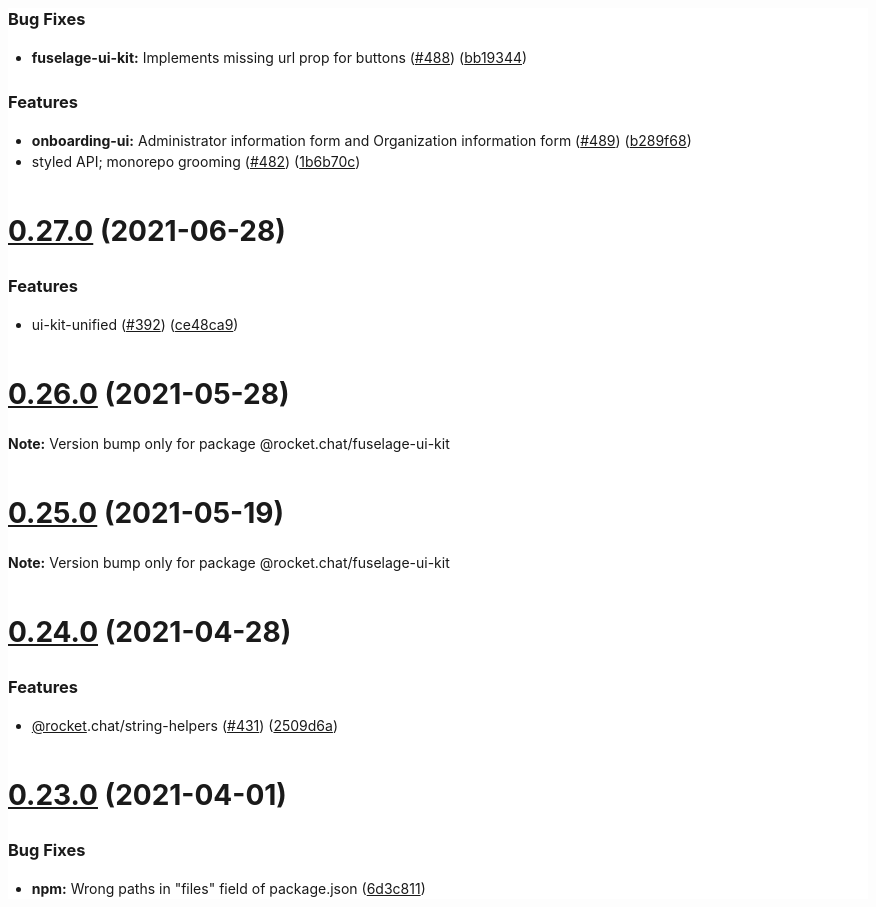 ### Bug Fixes

- **fuselage-ui-kit:** Implements missing url prop for buttons ([#488](https://github.com/RocketChat/fuselage/issues/488)) ([bb19344](https://github.com/RocketChat/fuselage/commit/bb193441804c9b20174e2586d22c4b2845a486c3))

### Features

- **onboarding-ui:** Administrator information form and Organization information form ([#489](https://github.com/RocketChat/fuselage/issues/489)) ([b289f68](https://github.com/RocketChat/fuselage/commit/b289f68676954b91c792d8d97680314178bf2c60))
- styled API; monorepo grooming ([#482](https://github.com/RocketChat/fuselage/issues/482)) ([1b6b70c](https://github.com/RocketChat/fuselage/commit/1b6b70cf67ec16927b1566adc2350295a8927223))

# [0.27.0](https://github.com/RocketChat/fuselage/compare/v0.26.0...v0.27.0) (2021-06-28)

### Features

- ui-kit-unified ([#392](https://github.com/RocketChat/fuselage/issues/392)) ([ce48ca9](https://github.com/RocketChat/fuselage/commit/ce48ca9d9806283bba8be5df7c29c7aa8c1e716f))

# [0.26.0](https://github.com/RocketChat/fuselage/compare/v0.25.0...v0.26.0) (2021-05-28)

**Note:** Version bump only for package @rocket.chat/fuselage-ui-kit

# [0.25.0](https://github.com/RocketChat/fuselage/compare/v0.24.0...v0.25.0) (2021-05-19)

**Note:** Version bump only for package @rocket.chat/fuselage-ui-kit

# [0.24.0](https://github.com/RocketChat/fuselage/compare/v0.23.0...v0.24.0) (2021-04-28)

### Features

- [@rocket](https://github.com/rocket).chat/string-helpers ([#431](https://github.com/RocketChat/fuselage/issues/431)) ([2509d6a](https://github.com/RocketChat/fuselage/commit/2509d6acdbe5ec8b216e8d4430373797c5f5dfe2))

# [0.23.0](https://github.com/RocketChat/fuselage/compare/v0.22.0...v0.23.0) (2021-04-01)

### Bug Fixes

- **npm:** Wrong paths in "files" field of package.json ([6d3c811](https://github.com/RocketChat/fuselage/commit/6d3c811f6fd747de7f47aff145902d88476272ee))

